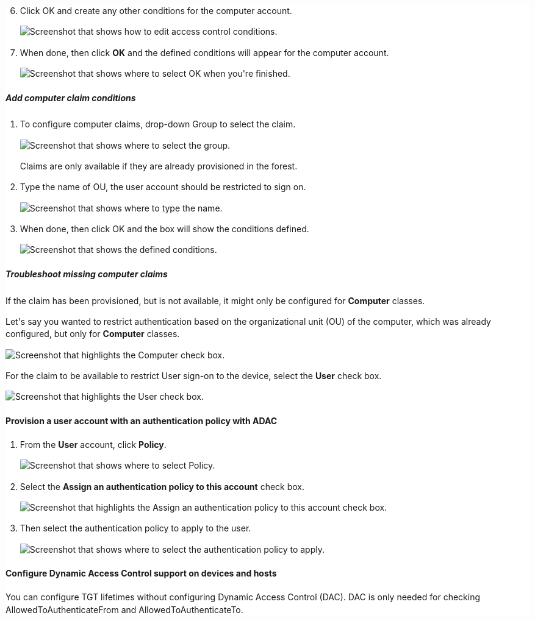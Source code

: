 6.  Click OK and create any other conditions for the computer account.

    ![Screenshot that shows how to edit access control conditions.](media/How-to-Configure-Protected-Accounts/ADDS_ProtectAcct_AddCompAddConditions.png)

7.  When done, then click **OK** and the defined conditions will appear for the computer account.

    ![Screenshot that shows where to select OK when you're finished.](media/How-to-Configure-Protected-Accounts/ADDS_ProtectAcct_AddCompDone.png)

##### Add computer claim conditions

1.  To configure computer claims, drop-down Group to select the claim.

    ![Screenshot that shows where to select the group.](media/How-to-Configure-Protected-Accounts/ADDS_ProtectAcct_CompClaim.gif)

    Claims are only available if they are already provisioned in the forest.

2.  Type the name of OU, the user account should be restricted to sign on.

    ![Screenshot that shows where to type the name.](media/How-to-Configure-Protected-Accounts/ADDS_ProtectAcct_CompClaimOUName.gif)

3.  When done, then click OK and the box will show the conditions defined.

    ![Screenshot that shows the defined conditions.](media/How-to-Configure-Protected-Accounts/ADDS_ProtectAcct_CompClaimComplete.gif)

##### Troubleshoot missing computer claims
If the claim has been provisioned, but is not available, it might only be configured for **Computer** classes.

Let's say you wanted to restrict authentication based on the organizational unit (OU) of the computer, which was already configured, but only for **Computer** classes.

![Screenshot that highlights the Computer check box.](media/How-to-Configure-Protected-Accounts/ADDS_ProtectAcct_RestrictComputers.gif)

For the claim to be available to restrict User sign-on to the device, select the **User** check box.

![Screenshot that highlights the User check box.](media/How-to-Configure-Protected-Accounts/ADDS_ProtectAcct_RestrictUsersComputers.gif)

#### Provision a user account with an authentication policy with ADAC

1.  From the **User** account, click **Policy**.

    ![Screenshot that shows where to select Policy.](media/How-to-Configure-Protected-Accounts/ADDS_ProtectAcct_UserPolicy.gif)

2.  Select the **Assign an authentication policy to this account** check box.

    ![Screenshot that highlights the Assign an authentication policy to this account check box.](media/How-to-Configure-Protected-Accounts/ADDS_ProtectAcct_UserPolicyAssign.gif)

3.  Then select the authentication policy to apply to the user.

    ![Screenshot that shows where to select the authentication policy to apply.](media/How-to-Configure-Protected-Accounts/ADDS_ProtectAcct_UserPolicySelect.png)

#### Configure Dynamic Access Control support on devices and hosts
You can configure TGT lifetimes without configuring Dynamic Access Control (DAC). DAC is only needed for checking AllowedToAuthenticateFrom and AllowedToAuthenticateTo.
